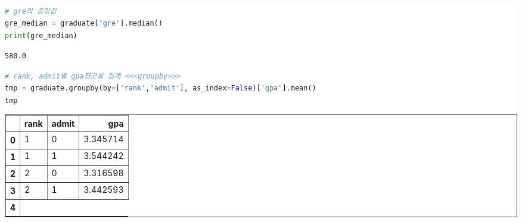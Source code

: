 ```python
# gre의 중앙값
gre_median = graduate['gre'].median()
print(gre_median)
```

    580.0
    


```python
# rank, admit별 gpa평균을 집계 <<<groupby>>>
tmp = graduate.groupby(by=['rank','admit'], as_index=False)['gpa'].mean()
tmp
```




<div>
<style scoped>
    .dataframe tbody tr th:only-of-type {
        vertical-align: middle;
    }

    .dataframe tbody tr th {
        vertical-align: top;
    }

    .dataframe thead th {
        text-align: right;
    }
</style>
<table border="1" class="dataframe">
  <thead>
    <tr style="text-align: right;">
      <th></th>
      <th>rank</th>
      <th>admit</th>
      <th>gpa</th>
    </tr>
  </thead>
  <tbody>
    <tr>
      <th>0</th>
      <td>1</td>
      <td>0</td>
      <td>3.345714</td>
    </tr>
    <tr>
      <th>1</th>
      <td>1</td>
      <td>1</td>
      <td>3.544242</td>
    </tr>
    <tr>
      <th>2</th>
      <td>2</td>
      <td>0</td>
      <td>3.316598</td>
    </tr>
    <tr>
      <th>3</th>
      <td>2</td>
      <td>1</td>
      <td>3.442593</td>
    </tr>
    <tr>
      <th>4</th>
